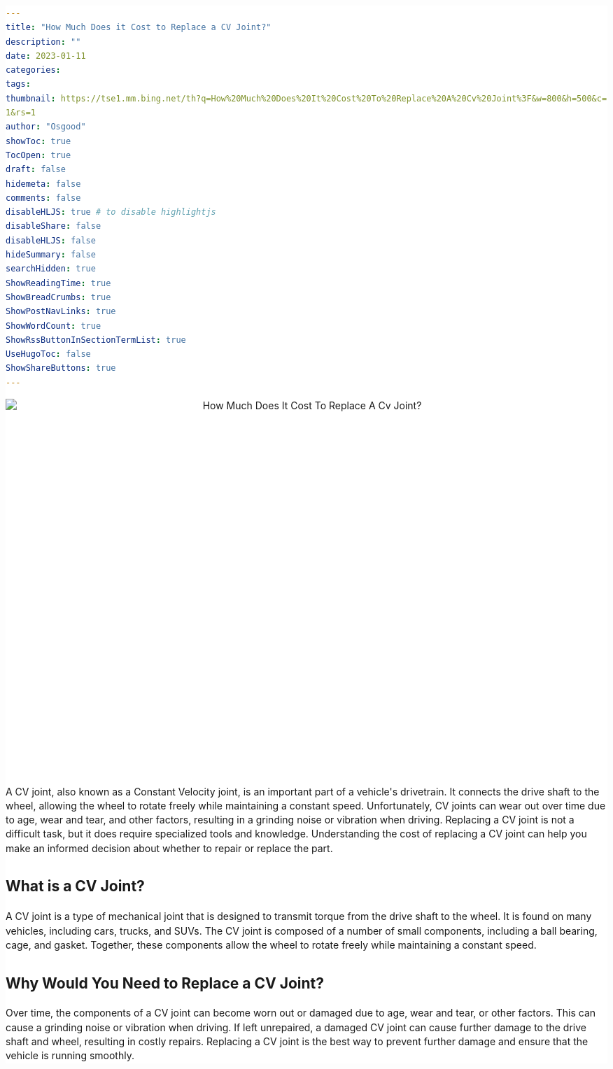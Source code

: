 ```yaml
---
title: "How Much Does it Cost to Replace a CV Joint?"
description: ""
date: 2023-01-11
categories: 
tags: 
thumbnail: https://tse1.mm.bing.net/th?q=How%20Much%20Does%20It%20Cost%20To%20Replace%20A%20Cv%20Joint%3F&w=800&h=500&c=1&rs=1
author: "Osgood"
showToc: true
TocOpen: true
draft: false
hidemeta: false
comments: false
disableHLJS: true # to disable highlightjs
disableShare: false
disableHLJS: false
hideSummary: false
searchHidden: true
ShowReadingTime: true
ShowBreadCrumbs: true
ShowPostNavLinks: true
ShowWordCount: true
ShowRssButtonInSectionTermList: true
UseHugoToc: false
ShowShareButtons: true
---
```


<center>
	<img src="https://tse1.mm.bing.net/th?q=How%20Much%20Does%20It%20Cost%20To%20Replace%20A%20Cv%20Joint%3F&w=800&h=500&c=1&rs=1" alt="How Much Does It Cost To Replace A Cv Joint?" width="800" height="500" style="display: block; width: 100%; height: auto">
</center>

A CV joint, also known as a Constant Velocity joint, is an important part of a vehicle's drivetrain. It connects the drive shaft to the wheel, allowing the wheel to rotate freely while maintaining a constant speed. Unfortunately, CV joints can wear out over time due to age, wear and tear, and other factors, resulting in a grinding noise or vibration when driving. Replacing a CV joint is not a difficult task, but it does require specialized tools and knowledge. Understanding the cost of replacing a CV joint can help you make an informed decision about whether to repair or replace the part. 

<h2>What is a CV Joint?</h2>

A CV joint is a type of mechanical joint that is designed to transmit torque from the drive shaft to the wheel. It is found on many vehicles, including cars, trucks, and SUVs. The CV joint is composed of a number of small components, including a ball bearing, cage, and gasket. Together, these components allow the wheel to rotate freely while maintaining a constant speed.

<h2>Why Would You Need to Replace a CV Joint?</h2>

Over time, the components of a CV joint can become worn out or damaged due to age, wear and tear, or other factors. This can cause a grinding noise or vibration when driving. If left unrepaired, a damaged CV joint can cause further damage to the drive shaft and wheel, resulting in costly repairs. Replacing a CV joint is the best way to prevent further damage and ensure that the vehicle is running smoothly. 
